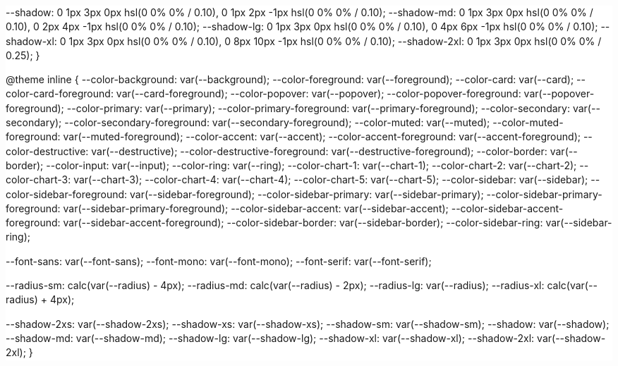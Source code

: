   --shadow: 0 1px 3px 0px hsl(0 0% 0% / 0.10), 0 1px 2px -1px hsl(0 0% 0% / 0.10);
  --shadow-md: 0 1px 3px 0px hsl(0 0% 0% / 0.10), 0 2px 4px -1px hsl(0 0% 0% / 0.10);
  --shadow-lg: 0 1px 3px 0px hsl(0 0% 0% / 0.10), 0 4px 6px -1px hsl(0 0% 0% / 0.10);
  --shadow-xl: 0 1px 3px 0px hsl(0 0% 0% / 0.10), 0 8px 10px -1px hsl(0 0% 0% / 0.10);
  --shadow-2xl: 0 1px 3px 0px hsl(0 0% 0% / 0.25);
}

@theme inline {
  --color-background: var(--background);
  --color-foreground: var(--foreground);
  --color-card: var(--card);
  --color-card-foreground: var(--card-foreground);
  --color-popover: var(--popover);
  --color-popover-foreground: var(--popover-foreground);
  --color-primary: var(--primary);
  --color-primary-foreground: var(--primary-foreground);
  --color-secondary: var(--secondary);
  --color-secondary-foreground: var(--secondary-foreground);
  --color-muted: var(--muted);
  --color-muted-foreground: var(--muted-foreground);
  --color-accent: var(--accent);
  --color-accent-foreground: var(--accent-foreground);
  --color-destructive: var(--destructive);
  --color-destructive-foreground: var(--destructive-foreground);
  --color-border: var(--border);
  --color-input: var(--input);
  --color-ring: var(--ring);
  --color-chart-1: var(--chart-1);
  --color-chart-2: var(--chart-2);
  --color-chart-3: var(--chart-3);
  --color-chart-4: var(--chart-4);
  --color-chart-5: var(--chart-5);
  --color-sidebar: var(--sidebar);
  --color-sidebar-foreground: var(--sidebar-foreground);
  --color-sidebar-primary: var(--sidebar-primary);
  --color-sidebar-primary-foreground: var(--sidebar-primary-foreground);
  --color-sidebar-accent: var(--sidebar-accent);
  --color-sidebar-accent-foreground: var(--sidebar-accent-foreground);
  --color-sidebar-border: var(--sidebar-border);
  --color-sidebar-ring: var(--sidebar-ring);

  --font-sans: var(--font-sans);
  --font-mono: var(--font-mono);
  --font-serif: var(--font-serif);

  --radius-sm: calc(var(--radius) - 4px);
  --radius-md: calc(var(--radius) - 2px);
  --radius-lg: var(--radius);
  --radius-xl: calc(var(--radius) + 4px);

  --shadow-2xs: var(--shadow-2xs);
  --shadow-xs: var(--shadow-xs);
  --shadow-sm: var(--shadow-sm);
  --shadow: var(--shadow);
  --shadow-md: var(--shadow-md);
  --shadow-lg: var(--shadow-lg);
  --shadow-xl: var(--shadow-xl);
  --shadow-2xl: var(--shadow-2xl);
}
